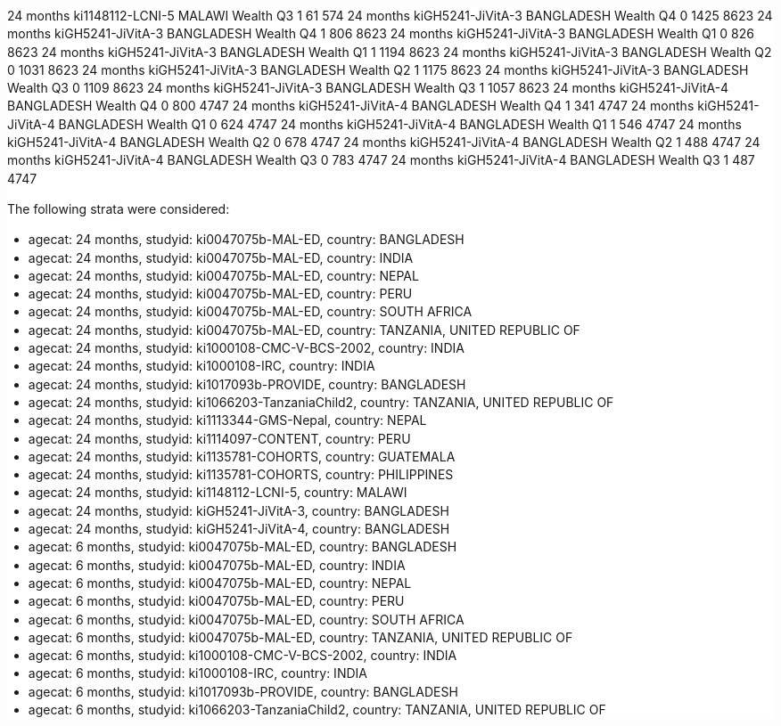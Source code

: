 24 months   ki1148112-LCNI-5           MALAWI                         Wealth Q3               1       61     574
24 months   kiGH5241-JiVitA-3          BANGLADESH                     Wealth Q4               0     1425    8623
24 months   kiGH5241-JiVitA-3          BANGLADESH                     Wealth Q4               1      806    8623
24 months   kiGH5241-JiVitA-3          BANGLADESH                     Wealth Q1               0      826    8623
24 months   kiGH5241-JiVitA-3          BANGLADESH                     Wealth Q1               1     1194    8623
24 months   kiGH5241-JiVitA-3          BANGLADESH                     Wealth Q2               0     1031    8623
24 months   kiGH5241-JiVitA-3          BANGLADESH                     Wealth Q2               1     1175    8623
24 months   kiGH5241-JiVitA-3          BANGLADESH                     Wealth Q3               0     1109    8623
24 months   kiGH5241-JiVitA-3          BANGLADESH                     Wealth Q3               1     1057    8623
24 months   kiGH5241-JiVitA-4          BANGLADESH                     Wealth Q4               0      800    4747
24 months   kiGH5241-JiVitA-4          BANGLADESH                     Wealth Q4               1      341    4747
24 months   kiGH5241-JiVitA-4          BANGLADESH                     Wealth Q1               0      624    4747
24 months   kiGH5241-JiVitA-4          BANGLADESH                     Wealth Q1               1      546    4747
24 months   kiGH5241-JiVitA-4          BANGLADESH                     Wealth Q2               0      678    4747
24 months   kiGH5241-JiVitA-4          BANGLADESH                     Wealth Q2               1      488    4747
24 months   kiGH5241-JiVitA-4          BANGLADESH                     Wealth Q3               0      783    4747
24 months   kiGH5241-JiVitA-4          BANGLADESH                     Wealth Q3               1      487    4747


The following strata were considered:

* agecat: 24 months, studyid: ki0047075b-MAL-ED, country: BANGLADESH
* agecat: 24 months, studyid: ki0047075b-MAL-ED, country: INDIA
* agecat: 24 months, studyid: ki0047075b-MAL-ED, country: NEPAL
* agecat: 24 months, studyid: ki0047075b-MAL-ED, country: PERU
* agecat: 24 months, studyid: ki0047075b-MAL-ED, country: SOUTH AFRICA
* agecat: 24 months, studyid: ki0047075b-MAL-ED, country: TANZANIA, UNITED REPUBLIC OF
* agecat: 24 months, studyid: ki1000108-CMC-V-BCS-2002, country: INDIA
* agecat: 24 months, studyid: ki1000108-IRC, country: INDIA
* agecat: 24 months, studyid: ki1017093b-PROVIDE, country: BANGLADESH
* agecat: 24 months, studyid: ki1066203-TanzaniaChild2, country: TANZANIA, UNITED REPUBLIC OF
* agecat: 24 months, studyid: ki1113344-GMS-Nepal, country: NEPAL
* agecat: 24 months, studyid: ki1114097-CONTENT, country: PERU
* agecat: 24 months, studyid: ki1135781-COHORTS, country: GUATEMALA
* agecat: 24 months, studyid: ki1135781-COHORTS, country: PHILIPPINES
* agecat: 24 months, studyid: ki1148112-LCNI-5, country: MALAWI
* agecat: 24 months, studyid: kiGH5241-JiVitA-3, country: BANGLADESH
* agecat: 24 months, studyid: kiGH5241-JiVitA-4, country: BANGLADESH
* agecat: 6 months, studyid: ki0047075b-MAL-ED, country: BANGLADESH
* agecat: 6 months, studyid: ki0047075b-MAL-ED, country: INDIA
* agecat: 6 months, studyid: ki0047075b-MAL-ED, country: NEPAL
* agecat: 6 months, studyid: ki0047075b-MAL-ED, country: PERU
* agecat: 6 months, studyid: ki0047075b-MAL-ED, country: SOUTH AFRICA
* agecat: 6 months, studyid: ki0047075b-MAL-ED, country: TANZANIA, UNITED REPUBLIC OF
* agecat: 6 months, studyid: ki1000108-CMC-V-BCS-2002, country: INDIA
* agecat: 6 months, studyid: ki1000108-IRC, country: INDIA
* agecat: 6 months, studyid: ki1017093b-PROVIDE, country: BANGLADESH
* agecat: 6 months, studyid: ki1066203-TanzaniaChild2, country: TANZANIA, UNITED REPUBLIC OF
